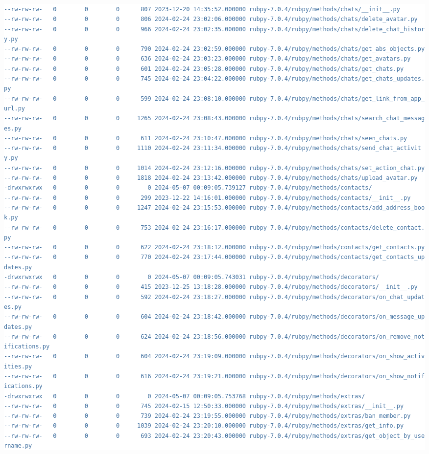 ```diff
--rw-rw-rw-   0        0        0      807 2023-12-20 14:35:52.000000 rubpy-7.0.4/rubpy/methods/chats/__init__.py
--rw-rw-rw-   0        0        0      806 2024-02-24 23:02:06.000000 rubpy-7.0.4/rubpy/methods/chats/delete_avatar.py
--rw-rw-rw-   0        0        0      966 2024-02-24 23:02:35.000000 rubpy-7.0.4/rubpy/methods/chats/delete_chat_history.py
--rw-rw-rw-   0        0        0      790 2024-02-24 23:02:59.000000 rubpy-7.0.4/rubpy/methods/chats/get_abs_objects.py
--rw-rw-rw-   0        0        0      636 2024-02-24 23:03:23.000000 rubpy-7.0.4/rubpy/methods/chats/get_avatars.py
--rw-rw-rw-   0        0        0      601 2024-02-24 23:05:28.000000 rubpy-7.0.4/rubpy/methods/chats/get_chats.py
--rw-rw-rw-   0        0        0      745 2024-02-24 23:04:22.000000 rubpy-7.0.4/rubpy/methods/chats/get_chats_updates.py
--rw-rw-rw-   0        0        0      599 2024-02-24 23:08:10.000000 rubpy-7.0.4/rubpy/methods/chats/get_link_from_app_url.py
--rw-rw-rw-   0        0        0     1265 2024-02-24 23:08:43.000000 rubpy-7.0.4/rubpy/methods/chats/search_chat_messages.py
--rw-rw-rw-   0        0        0      611 2024-02-24 23:10:47.000000 rubpy-7.0.4/rubpy/methods/chats/seen_chats.py
--rw-rw-rw-   0        0        0     1110 2024-02-24 23:11:34.000000 rubpy-7.0.4/rubpy/methods/chats/send_chat_activity.py
--rw-rw-rw-   0        0        0     1014 2024-02-24 23:12:16.000000 rubpy-7.0.4/rubpy/methods/chats/set_action_chat.py
--rw-rw-rw-   0        0        0     1818 2024-02-24 23:13:42.000000 rubpy-7.0.4/rubpy/methods/chats/upload_avatar.py
-drwxrwxrwx   0        0        0        0 2024-05-07 00:09:05.739127 rubpy-7.0.4/rubpy/methods/contacts/
--rw-rw-rw-   0        0        0      299 2023-12-22 14:16:01.000000 rubpy-7.0.4/rubpy/methods/contacts/__init__.py
--rw-rw-rw-   0        0        0     1247 2024-02-24 23:15:53.000000 rubpy-7.0.4/rubpy/methods/contacts/add_address_book.py
--rw-rw-rw-   0        0        0      753 2024-02-24 23:16:17.000000 rubpy-7.0.4/rubpy/methods/contacts/delete_contact.py
--rw-rw-rw-   0        0        0      622 2024-02-24 23:18:12.000000 rubpy-7.0.4/rubpy/methods/contacts/get_contacts.py
--rw-rw-rw-   0        0        0      770 2024-02-24 23:17:44.000000 rubpy-7.0.4/rubpy/methods/contacts/get_contacts_updates.py
-drwxrwxrwx   0        0        0        0 2024-05-07 00:09:05.743031 rubpy-7.0.4/rubpy/methods/decorators/
--rw-rw-rw-   0        0        0      415 2023-12-25 13:18:28.000000 rubpy-7.0.4/rubpy/methods/decorators/__init__.py
--rw-rw-rw-   0        0        0      592 2024-02-24 23:18:27.000000 rubpy-7.0.4/rubpy/methods/decorators/on_chat_updates.py
--rw-rw-rw-   0        0        0      604 2024-02-24 23:18:42.000000 rubpy-7.0.4/rubpy/methods/decorators/on_message_updates.py
--rw-rw-rw-   0        0        0      624 2024-02-24 23:18:56.000000 rubpy-7.0.4/rubpy/methods/decorators/on_remove_notifications.py
--rw-rw-rw-   0        0        0      604 2024-02-24 23:19:09.000000 rubpy-7.0.4/rubpy/methods/decorators/on_show_activities.py
--rw-rw-rw-   0        0        0      616 2024-02-24 23:19:21.000000 rubpy-7.0.4/rubpy/methods/decorators/on_show_notifications.py
-drwxrwxrwx   0        0        0        0 2024-05-07 00:09:05.753768 rubpy-7.0.4/rubpy/methods/extras/
--rw-rw-rw-   0        0        0      745 2024-02-15 12:50:33.000000 rubpy-7.0.4/rubpy/methods/extras/__init__.py
--rw-rw-rw-   0        0        0      739 2024-02-24 23:19:55.000000 rubpy-7.0.4/rubpy/methods/extras/ban_member.py
--rw-rw-rw-   0        0        0     1039 2024-02-24 23:20:10.000000 rubpy-7.0.4/rubpy/methods/extras/get_info.py
--rw-rw-rw-   0        0        0      693 2024-02-24 23:20:43.000000 rubpy-7.0.4/rubpy/methods/extras/get_object_by_username.py
```